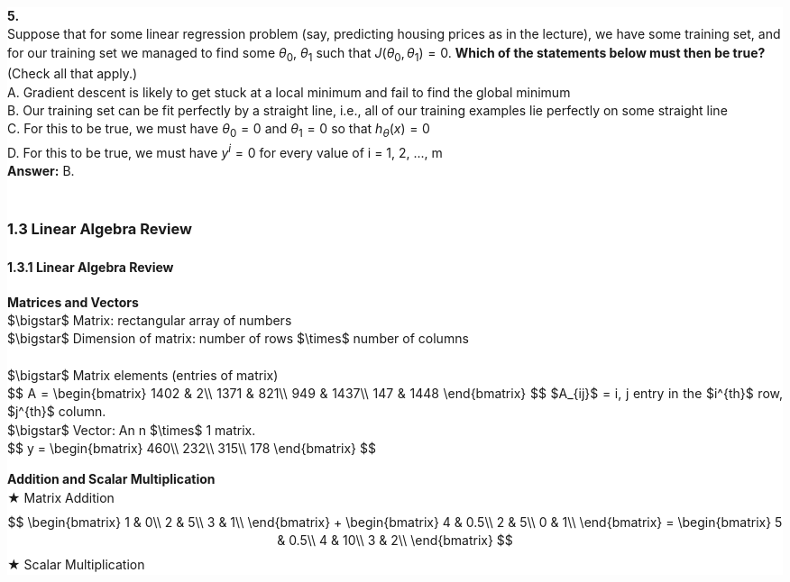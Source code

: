 <b>5.</b><br>
Suppose that for some linear regression problem (say, predicting housing prices as in the lecture), we have some training set, and for our training set we managed to find some $\theta_{0}$, $\theta_{1}$ such that $J(\theta_{0}, \theta_{1}) = 0$. <b>Which of the statements below must then be true?</b> (Check all that apply.)<br>
A. Gradient descent is likely to get stuck at a local minimum and fail to find the global minimum<br>
B. Our training set can be fit perfectly by a straight line, i.e., all of our training examples lie perfectly on some straight line<br>
C. For this to be true, we must have $\theta_{0} = 0$ and $\theta_{1} = 0$ so that $h_{\theta}(x) = 0$<br>
D. For this to be true, we must have $y^{i} = 0$ for every value of i = 1, 2, ..., m<br>
<b>Answer:</b> B.<br><br>
</p>

### 1.3 Linear Algebra Review 
#### 1.3.1 Linear Algebra Review
<p align="justify">
<b>Matrices and Vectors</b><br>
$\bigstar$ Matrix: rectangular array of numbers<br>
$\bigstar$ Dimension of matrix: number of rows $\times$ number of columns<br><br>
$\bigstar$ Matrix elements (entries of matrix)<br>
$$
A =
\begin{bmatrix}
1402 & 2\\
1371 & 821\\
949 & 1437\\
147 & 1448
\end{bmatrix}
$$
$A_{ij}$ = i, j entry in the $i^{th}$ row, $j^{th}$ column.<br>
$\bigstar$ Vector: An n $\times$ 1 matrix.<br>
$$
y =
\begin{bmatrix}
460\\
232\\
315\\
178
\end{bmatrix}
$$<br>

<b>Addition and Scalar Multiplication</b><br>
$\bigstar$ Matrix Addition<br>
$$
\begin{bmatrix}
1 & 0\\
2 & 5\\
3 & 1\\
\end{bmatrix} +
\begin{bmatrix}
4 & 0.5\\
2 & 5\\
0 & 1\\
\end{bmatrix} = 
\begin{bmatrix}
5 & 0.5\\
4 & 10\\
3 & 2\\
\end{bmatrix}
$$
$\bigstar$ Scalar Multiplication<br>